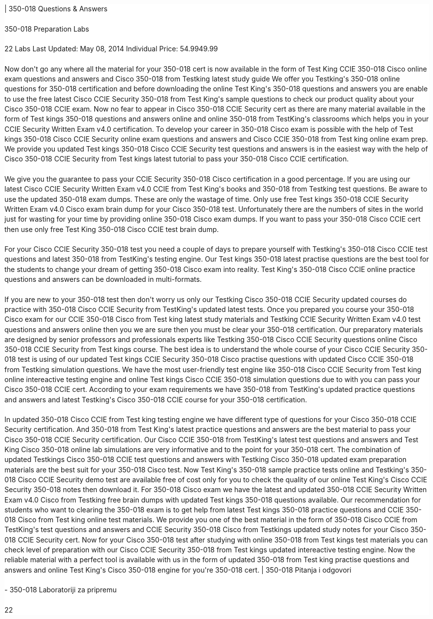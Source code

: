 | 350-018 Questions & Answers<br/><br/>350-018 Preparation Labs<br/><br/>22 Labs Last Updated: May 08, 2014 Individual Price: $54.99$49.99<br/><br/>Now don't go any where all the material for your 350-018 cert is now available in the form of Test King CCIE 350-018 Cisco online exam questions and answers and Cisco 350-018 from Testking latest study guide We offer you Testking's 350-018 online questions for 350-018 certification and before downloading the online Test King's 350-018 questions and answers you are enable to use the free latest Cisco CCIE Security 350-018 from Test King's sample questions to check our product quality about your Cisco 350-018 CCIE exam. Now no fear to appear in Cisco 350-018 CCIE Security cert as there are many material available in the form of Test kings 350-018 questions and answers online and online 350-018 from TestKing's classrooms which helps you in your CCIE Security Written Exam v4.0 certification. To develop your career in 350-018 Cisco exam is possible with the help of Test kings 350-018 Cisco CCIE Security online exam questions and answers and Cisco CCIE 350-018 from Test king online exam prep. We provide you updated Test kings 350-018 Cisco CCIE Security test questions and answers is in the easiest way with the help of Cisco 350-018 CCIE Security from Test kings latest tutorial to pass your 350-018 Cisco CCIE certification.<br/><br/>We give you the guarantee to pass your CCIE Security 350-018 Cisco certification in a good percentage. If you are using our latest Cisco CCIE Security Written Exam v4.0 CCIE from Test King's books and 350-018 from Testking test questions. Be aware to use the updated 350-018 exam dumps. These are only the wastage of time. Only use free Test kings 350-018 CCIE Security Written Exam v4.0 Cisco exam brain dump for your Cisco 350-018 test. Unfortunately there are the numbers of sites in the world just for wasting for your time by providing online 350-018 Cisco exam dumps. If you want to pass your 350-018 Cisco CCIE cert then use only free Test King 350-018 Cisco CCIE test brain dump.<br/><br/>For your Cisco CCIE Security 350-018 test you need a couple of days to prepare yourself with Testking's 350-018 Cisco CCIE test questions and latest 350-018 from TestKing's testing engine. Our Test kings 350-018 latest practise questions are the best tool for the students to change your dream of getting 350-018 Cisco exam into reality. Test King's 350-018 Cisco CCIE online practice questions and answers can be downloaded in multi-formats.<br/><br/>If you are new to your 350-018 test then don't worry us only our Testking Cisco 350-018 CCIE Security updated courses do practice with 350-018 Cisco CCIE Security from TestKing's updated latest tests. Once you prepared you course your 350-018 Cisco exam for our CCIE 350-018 Cisco from Test king latest study materials and Testking CCIE Security Written Exam v4.0 test questions and answers online then you we are sure then you must be clear your 350-018 certification. Our preparatory materials are designed by senior professors and professionals experts like Testking 350-018 Cisco CCIE Security questions online Cisco 350-018 CCIE Security from Test kings course. The best idea is to understand the whole course of your Cisco CCIE Security 350-018 test is using of our updated Test kings CCIE Security 350-018 Cisco practise questions with updated Cisco CCIE 350-018 from Testking simulation questions. We have the most user-friendly test engine like 350-018 Cisco CCIE Security from Test king online intereactive testing engine and online Test kings Cisco CCIE 350-018 simulation questions due to with you can pass your Cisco 350-018 CCIE cert. According to your exam requirements we have 350-018 from TestKing's updated practice questions and answers and latest Testking's Cisco 350-018 CCIE course for your 350-018 certification.<br/><br/>In updated 350-018 Cisco CCIE from Test king testing engine we have different type of questions for your Cisco 350-018 CCIE Security certification. And 350-018 from Test King's latest practice questions and answers are the best material to pass your Cisco 350-018 CCIE Security certification. Our Cisco CCIE 350-018 from TestKing's latest test questions and answers and Test King Cisco 350-018 online lab simulations are very informative and to the point for your 350-018 cert. The combination of updated Testkings Cisco 350-018 CCIE test questions and answers with Testking Cisco 350-018 updated exam preparation materials are the best suit for your 350-018 Cisco test. Now Test King's 350-018 sample practice tests online and Testking's 350-018 Cisco CCIE Security demo test are available free of cost only for you to check the quality of our online Test King's Cisco CCIE Security 350-018 notes then download it. For 350-018 Cisco exam we have the latest and updated 350-018 CCIE Security Written Exam v4.0 Cisco from Testking free brain dumps with updated Test kings 350-018 questions available. Our recommendation for students who want to clearing the 350-018 exam is to get help from latest Test kings 350-018 practice questions and CCIE 350-018 Cisco from Test king online test materials. We provide you one of the best material in the form of 350-018 Cisco CCIE from TestKing's test questions and answers and CCIE Security 350-018 Cisco from Testkings updated study notes for your Cisco 350-018 CCIE Security cert. Now for your Cisco 350-018 test after studying with online 350-018 from Test kings test materials you can check level of preparation with our Cisco CCIE Security 350-018 from Test kings updated intereactive testing engine. Now the reliable material with a perfect tool is available with us in the form of updated 350-018 from Test king practise questions and answers and online Test King's Cisco 350-018 engine for you're 350-018 cert. | 350-018 Pitanja i odgovori<br/><br/>- 350-018 Laboratoriji za pripremu<br/><br/>22